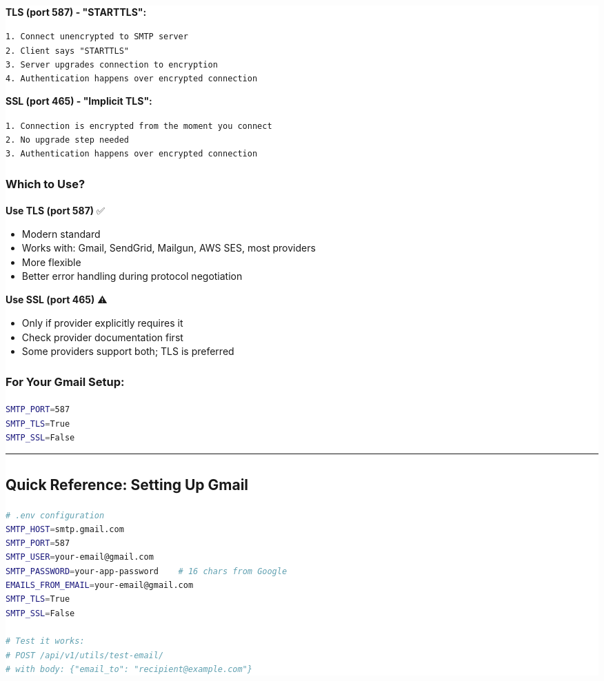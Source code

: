 **TLS (port 587) - "STARTTLS":**
```
1. Connect unencrypted to SMTP server
2. Client says "STARTTLS"
3. Server upgrades connection to encryption
4. Authentication happens over encrypted connection
```

**SSL (port 465) - "Implicit TLS":**
```
1. Connection is encrypted from the moment you connect
2. No upgrade step needed
3. Authentication happens over encrypted connection
```

### **Which to Use?**

**Use TLS (port 587)** ✅
- Modern standard
- Works with: Gmail, SendGrid, Mailgun, AWS SES, most providers
- More flexible
- Better error handling during protocol negotiation

**Use SSL (port 465)** ⚠️
- Only if provider explicitly requires it
- Check provider documentation first
- Some providers support both; TLS is preferred

### **For Your Gmail Setup:**
```bash
SMTP_PORT=587
SMTP_TLS=True
SMTP_SSL=False
```

---

## Quick Reference: Setting Up Gmail

```bash
# .env configuration
SMTP_HOST=smtp.gmail.com
SMTP_PORT=587
SMTP_USER=your-email@gmail.com
SMTP_PASSWORD=your-app-password    # 16 chars from Google
EMAILS_FROM_EMAIL=your-email@gmail.com
SMTP_TLS=True
SMTP_SSL=False

# Test it works:
# POST /api/v1/utils/test-email/
# with body: {"email_to": "recipient@example.com"}
```
